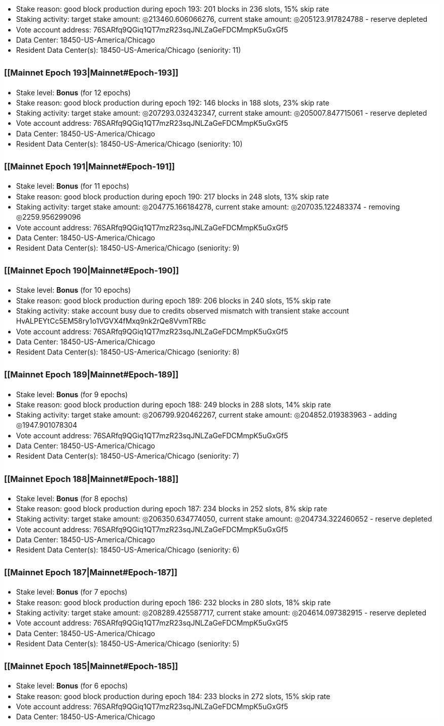 * Stake reason: good block production during epoch 193: 201 blocks in 236 slots, 15% skip rate
* Staking activity: target stake amount: ◎213460.606066276, current stake amount: ◎205123.917824788 - reserve depleted
* Vote account address: 76SARfq9QGiq1QT7mzR23sqJNLZaGeFDCMmpK5uGxGf5
* Data Center: 18450-US-America/Chicago
* Resident Data Center(s): 18450-US-America/Chicago (seniority: 11)
### [[Mainnet Epoch 193|Mainnet#Epoch-193]]
* Stake level: **Bonus** (for 12 epochs)
* Stake reason: good block production during epoch 192: 146 blocks in 188 slots, 23% skip rate
* Staking activity: target stake amount: ◎207293.032432347, current stake amount: ◎205007.847715061 - reserve depleted
* Vote account address: 76SARfq9QGiq1QT7mzR23sqJNLZaGeFDCMmpK5uGxGf5
* Data Center: 18450-US-America/Chicago
* Resident Data Center(s): 18450-US-America/Chicago (seniority: 10)
### [[Mainnet Epoch 191|Mainnet#Epoch-191]]
* Stake level: **Bonus** (for 11 epochs)
* Stake reason: good block production during epoch 190: 217 blocks in 248 slots, 13% skip rate
* Staking activity: target stake amount: ◎204775.166184278, current stake amount: ◎207035.122483374 - removing ◎2259.956299096
* Vote account address: 76SARfq9QGiq1QT7mzR23sqJNLZaGeFDCMmpK5uGxGf5
* Data Center: 18450-US-America/Chicago
* Resident Data Center(s): 18450-US-America/Chicago (seniority: 9)
### [[Mainnet Epoch 190|Mainnet#Epoch-190]]
* Stake level: **Bonus** (for 10 epochs)
* Stake reason: good block production during epoch 189: 206 blocks in 240 slots, 15% skip rate
* Staking activity: stake account busy due to credits observed mismatch with transient stake account HvALPEYtCc5EM58ry1o1VGVX4fMxq9nk2rQe8VvmTRBc
* Vote account address: 76SARfq9QGiq1QT7mzR23sqJNLZaGeFDCMmpK5uGxGf5
* Data Center: 18450-US-America/Chicago
* Resident Data Center(s): 18450-US-America/Chicago (seniority: 8)
### [[Mainnet Epoch 189|Mainnet#Epoch-189]]
* Stake level: **Bonus** (for 9 epochs)
* Stake reason: good block production during epoch 188: 249 blocks in 288 slots, 14% skip rate
* Staking activity: target stake amount: ◎206799.920462267, current stake amount: ◎204852.019383963 - adding ◎1947.901078304
* Vote account address: 76SARfq9QGiq1QT7mzR23sqJNLZaGeFDCMmpK5uGxGf5
* Data Center: 18450-US-America/Chicago
* Resident Data Center(s): 18450-US-America/Chicago (seniority: 7)
### [[Mainnet Epoch 188|Mainnet#Epoch-188]]
* Stake level: **Bonus** (for 8 epochs)
* Stake reason: good block production during epoch 187: 234 blocks in 252 slots, 8% skip rate
* Staking activity: target stake amount: ◎206350.634774050, current stake amount: ◎204734.322460652 - reserve depleted
* Vote account address: 76SARfq9QGiq1QT7mzR23sqJNLZaGeFDCMmpK5uGxGf5
* Data Center: 18450-US-America/Chicago
* Resident Data Center(s): 18450-US-America/Chicago (seniority: 6)
### [[Mainnet Epoch 187|Mainnet#Epoch-187]]
* Stake level: **Bonus** (for 7 epochs)
* Stake reason: good block production during epoch 186: 232 blocks in 280 slots, 18% skip rate
* Staking activity: target stake amount: ◎208289.425587717, current stake amount: ◎204614.097382915 - reserve depleted
* Vote account address: 76SARfq9QGiq1QT7mzR23sqJNLZaGeFDCMmpK5uGxGf5
* Data Center: 18450-US-America/Chicago
* Resident Data Center(s): 18450-US-America/Chicago (seniority: 5)
### [[Mainnet Epoch 185|Mainnet#Epoch-185]]
* Stake level: **Bonus** (for 6 epochs)
* Stake reason: good block production during epoch 184: 233 blocks in 272 slots, 15% skip rate
* Vote account address: 76SARfq9QGiq1QT7mzR23sqJNLZaGeFDCMmpK5uGxGf5
* Data Center: 18450-US-America/Chicago